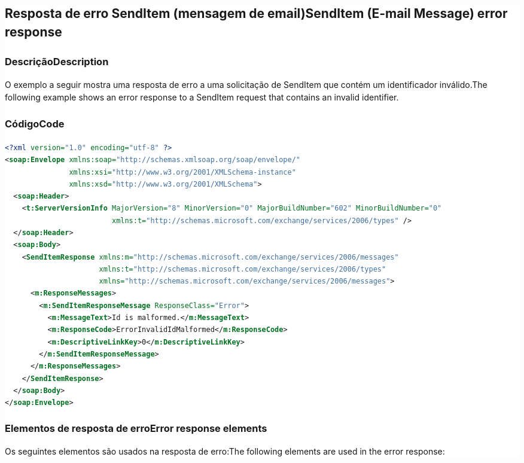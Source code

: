 ## <a name="senditem-e-mail-message-error-response"></a><span data-ttu-id="d5c22-137">Resposta de erro SendItem (mensagem de email)</span><span class="sxs-lookup"><span data-stu-id="d5c22-137">SendItem (E-mail Message) error response</span></span>

### <a name="description"></a><span data-ttu-id="d5c22-138">Descrição</span><span class="sxs-lookup"><span data-stu-id="d5c22-138">Description</span></span>

<span data-ttu-id="d5c22-139">O exemplo a seguir mostra uma resposta de erro a uma solicitação de SendItem que contém um identificador inválido.</span><span class="sxs-lookup"><span data-stu-id="d5c22-139">The following example shows an error response to a SendItem request that contains an invalid identifier.</span></span>
  
### <a name="code"></a><span data-ttu-id="d5c22-140">Código</span><span class="sxs-lookup"><span data-stu-id="d5c22-140">Code</span></span>

```XML
<?xml version="1.0" encoding="utf-8" ?>
<soap:Envelope xmlns:soap="http://schemas.xmlsoap.org/soap/envelope/" 
               xmlns:xsi="http://www.w3.org/2001/XMLSchema-instance" 
               xmlns:xsd="http://www.w3.org/2001/XMLSchema">
  <soap:Header>
    <t:ServerVersionInfo MajorVersion="8" MinorVersion="0" MajorBuildNumber="602" MinorBuildNumber="0" 
                         xmlns:t="http://schemas.microsoft.com/exchange/services/2006/types" />
  </soap:Header>
  <soap:Body>
    <SendItemResponse xmlns:m="http://schemas.microsoft.com/exchange/services/2006/messages" 
                      xmlns:t="http://schemas.microsoft.com/exchange/services/2006/types" 
                      xmlns="http://schemas.microsoft.com/exchange/services/2006/messages">
      <m:ResponseMessages>
        <m:SendItemResponseMessage ResponseClass="Error">
          <m:MessageText>Id is malformed.</m:MessageText>
          <m:ResponseCode>ErrorInvalidIdMalformed</m:ResponseCode>
          <m:DescriptiveLinkKey>0</m:DescriptiveLinkKey>
        </m:SendItemResponseMessage>
      </m:ResponseMessages>
    </SendItemResponse>
  </soap:Body>
</soap:Envelope>
```

### <a name="error-response-elements"></a><span data-ttu-id="d5c22-141">Elementos de resposta de erro</span><span class="sxs-lookup"><span data-stu-id="d5c22-141">Error response elements</span></span>

<span data-ttu-id="d5c22-142">Os seguintes elementos são usados na resposta de erro:</span><span class="sxs-lookup"><span data-stu-id="d5c22-142">The following elements are used in the error response:</span></span>
  